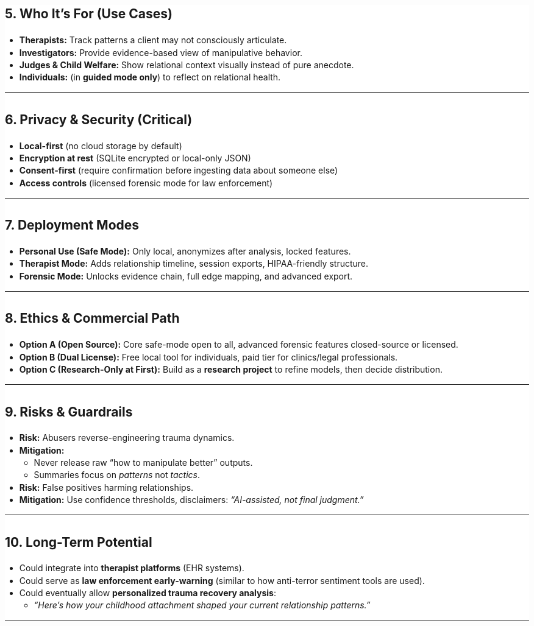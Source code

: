 
## **5. Who It’s For (Use Cases)**
- **Therapists:** Track patterns a client may not consciously articulate.  
- **Investigators:** Provide evidence-based view of manipulative behavior.  
- **Judges & Child Welfare:** Show relational context visually instead of pure anecdote.  
- **Individuals:** (in **guided mode only**) to reflect on relational health.

---

## **6. Privacy & Security (Critical)**
- **Local-first** (no cloud storage by default)  
- **Encryption at rest** (SQLite encrypted or local-only JSON)  
- **Consent-first** (require confirmation before ingesting data about someone else)  
- **Access controls** (licensed forensic mode for law enforcement)

---

## **7. Deployment Modes**
- **Personal Use (Safe Mode):** Only local, anonymizes after analysis, locked features.  
- **Therapist Mode:** Adds relationship timeline, session exports, HIPAA-friendly structure.  
- **Forensic Mode:** Unlocks evidence chain, full edge mapping, and advanced export.

---

## **8. Ethics & Commercial Path**
- **Option A (Open Source):** Core safe-mode open to all, advanced forensic features closed-source or licensed.  
- **Option B (Dual License):** Free local tool for individuals, paid tier for clinics/legal professionals.  
- **Option C (Research-Only at First):** Build as a **research project** to refine models, then decide distribution.

---

## **9. Risks & Guardrails**
- **Risk:** Abusers reverse-engineering trauma dynamics.  
- **Mitigation:**  
  - Never release raw “how to manipulate better” outputs.  
  - Summaries focus on *patterns* not *tactics*.  
- **Risk:** False positives harming relationships.  
- **Mitigation:** Use confidence thresholds, disclaimers: *“AI-assisted, not final judgment.”*

---

## **10. Long-Term Potential**
- Could integrate into **therapist platforms** (EHR systems).  
- Could serve as **law enforcement early-warning** (similar to how anti-terror sentiment tools are used).  
- Could eventually allow **personalized trauma recovery analysis**:  
  - *“Here’s how your childhood attachment shaped your current relationship patterns.”*

---
